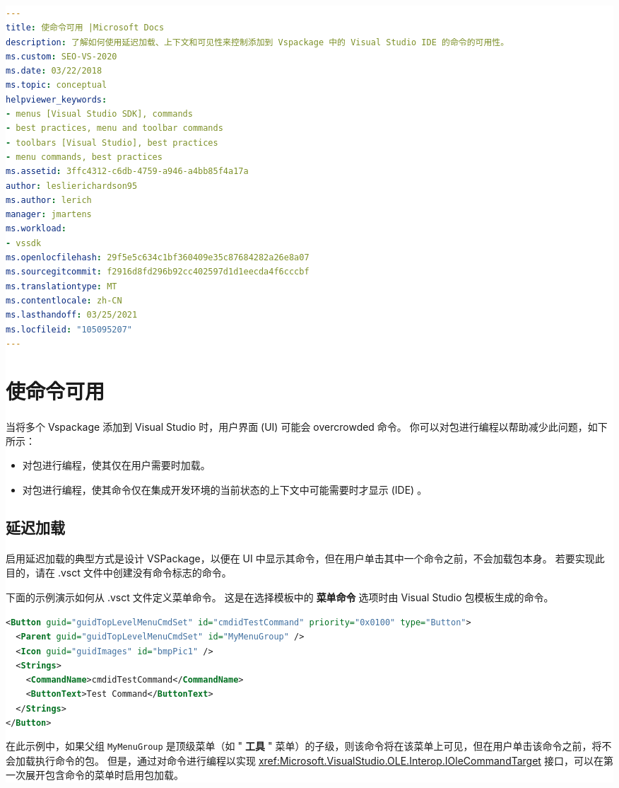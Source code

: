 ```yaml
---
title: 使命令可用 |Microsoft Docs
description: 了解如何使用延迟加载、上下文和可见性来控制添加到 Vspackage 中的 Visual Studio IDE 的命令的可用性。
ms.custom: SEO-VS-2020
ms.date: 03/22/2018
ms.topic: conceptual
helpviewer_keywords:
- menus [Visual Studio SDK], commands
- best practices, menu and toolbar commands
- toolbars [Visual Studio], best practices
- menu commands, best practices
ms.assetid: 3ffc4312-c6db-4759-a946-a4bb85f4a17a
author: leslierichardson95
ms.author: lerich
manager: jmartens
ms.workload:
- vssdk
ms.openlocfilehash: 29f5e5c634c1bf360409e35c87684282a26e8a07
ms.sourcegitcommit: f2916d8fd296b92cc402597d1d1eecda4f6cccbf
ms.translationtype: MT
ms.contentlocale: zh-CN
ms.lasthandoff: 03/25/2021
ms.locfileid: "105095207"
---
```

# <a name="making-commands-available"></a>使命令可用

当将多个 Vspackage 添加到 Visual Studio 时，用户界面 (UI) 可能会 overcrowded 命令。 你可以对包进行编程以帮助减少此问题，如下所示：

- 对包进行编程，使其仅在用户需要时加载。

- 对包进行编程，使其命令仅在集成开发环境的当前状态的上下文中可能需要时才显示 (IDE) 。

## <a name="delayed-loading"></a>延迟加载

启用延迟加载的典型方式是设计 VSPackage，以便在 UI 中显示其命令，但在用户单击其中一个命令之前，不会加载包本身。 若要实现此目的，请在 .vsct 文件中创建没有命令标志的命令。

下面的示例演示如何从 .vsct 文件定义菜单命令。 这是在选择模板中的 **菜单命令** 选项时由 Visual Studio 包模板生成的命令。

```xml
<Button guid="guidTopLevelMenuCmdSet" id="cmdidTestCommand" priority="0x0100" type="Button">
  <Parent guid="guidTopLevelMenuCmdSet" id="MyMenuGroup" />
  <Icon guid="guidImages" id="bmpPic1" />
  <Strings>
    <CommandName>cmdidTestCommand</CommandName>
    <ButtonText>Test Command</ButtonText>
  </Strings>
</Button>
```

在此示例中，如果父组 `MyMenuGroup` 是顶级菜单（如 " **工具** " 菜单）的子级，则该命令将在该菜单上可见，但在用户单击该命令之前，将不会加载执行命令的包。 但是，通过对命令进行编程以实现 <xref:Microsoft.VisualStudio.OLE.Interop.IOleCommandTarget> 接口，可以在第一次展开包含命令的菜单时启用包加载。
